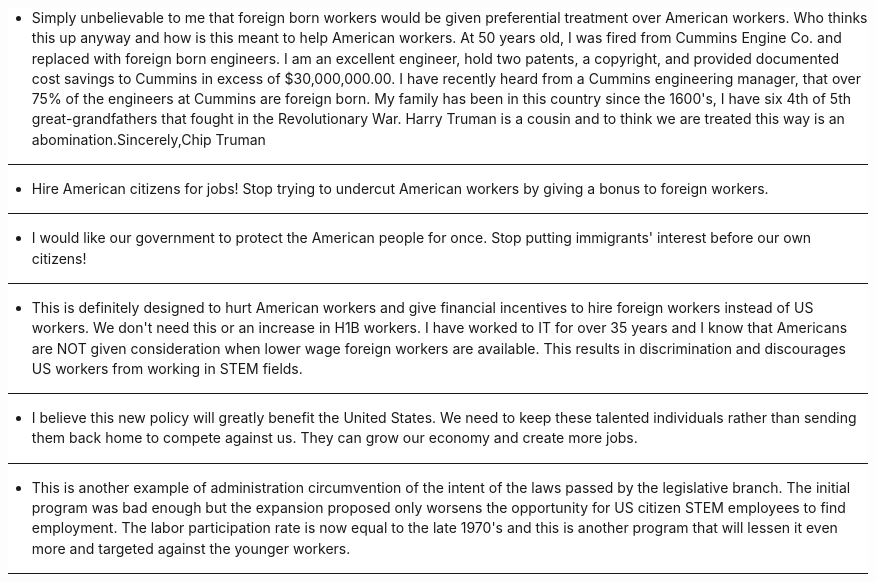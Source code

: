
* Simply unbelievable to me that foreign born workers would be given preferential treatment over American workers. Who thinks this up anyway and how is this meant to help American workers. At 50 years old, I was fired from Cummins Engine Co. and replaced with foreign born engineers. I am an excellent engineer, hold two patents, a copyright, and provided documented cost savings to Cummins in excess of $30,000,000.00. I have recently heard from a Cummins engineering manager, that over 75% of the engineers at Cummins are foreign born. My family has been in this country since the 1600's, I have six 4th of 5th great-grandfathers that fought in the Revolutionary War. Harry Truman is a cousin and to think we are treated this way is an abomination.Sincerely,Chip Truman

---

* Hire American citizens for jobs! Stop trying to undercut American workers by giving a bonus to foreign workers.

---

* I would like our government to protect the American people for once.  Stop putting immigrants' interest before our own citizens!

---

* This is definitely  designed to hurt American workers and give financial incentives to hire foreign workers instead of US workers. We don't need this or an increase in H1B workers. I have worked to IT for over 35 years and I know that Americans are NOT given consideration when lower wage foreign workers are available. This results in discrimination and discourages US workers from working in STEM fields.

---

* I believe this new policy will greatly benefit the United States. We need to keep these talented individuals rather than sending them back home to compete against us. They can grow our economy and create more jobs.

---

* This is another example of administration circumvention of the intent of the laws passed by the legislative branch. The initial program was bad enough but the expansion proposed only worsens the opportunity for US citizen STEM employees to find employment.  The labor participation rate is now equal to the late 1970's and this is another program that will lessen it even more and targeted against the younger workers.

---
